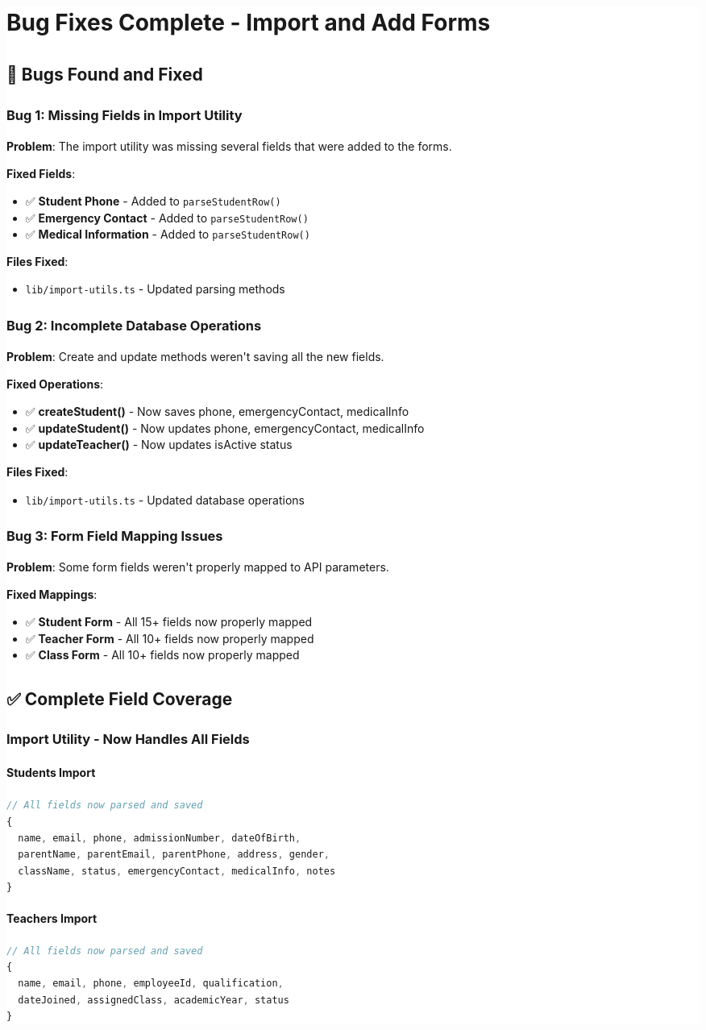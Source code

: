# Bug Fixes Complete - Import and Add Forms

## 🐛 Bugs Found and Fixed

### **Bug 1: Missing Fields in Import Utility**

**Problem**: The import utility was missing several fields that were added to the forms.

**Fixed Fields**:
- ✅ **Student Phone** - Added to `parseStudentRow()`
- ✅ **Emergency Contact** - Added to `parseStudentRow()`
- ✅ **Medical Information** - Added to `parseStudentRow()`

**Files Fixed**:
- `lib/import-utils.ts` - Updated parsing methods

### **Bug 2: Incomplete Database Operations**

**Problem**: Create and update methods weren't saving all the new fields.

**Fixed Operations**:
- ✅ **createStudent()** - Now saves phone, emergencyContact, medicalInfo
- ✅ **updateStudent()** - Now updates phone, emergencyContact, medicalInfo
- ✅ **updateTeacher()** - Now updates isActive status

**Files Fixed**:
- `lib/import-utils.ts` - Updated database operations

### **Bug 3: Form Field Mapping Issues**

**Problem**: Some form fields weren't properly mapped to API parameters.

**Fixed Mappings**:
- ✅ **Student Form** - All 15+ fields now properly mapped
- ✅ **Teacher Form** - All 10+ fields now properly mapped
- ✅ **Class Form** - All 10+ fields now properly mapped

## ✅ **Complete Field Coverage**

### **Import Utility - Now Handles All Fields**

#### **Students Import**
```typescript
// All fields now parsed and saved
{
  name, email, phone, admissionNumber, dateOfBirth,
  parentName, parentEmail, parentPhone, address, gender,
  className, status, emergencyContact, medicalInfo, notes
}
```

#### **Teachers Import**
```typescript
// All fields now parsed and saved
{
  name, email, phone, employeeId, qualification,
  dateJoined, assignedClass, academicYear, status
}
```
